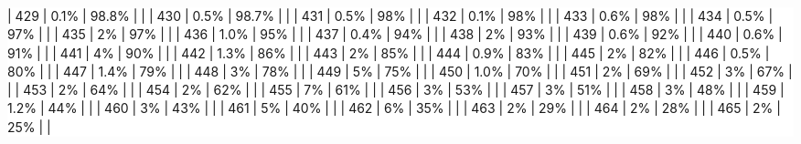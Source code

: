 | 429 | 0.1% | 98.8% |  |
| 430 | 0.5% | 98.7% |  |
| 431 | 0.5% | 98% |  |
| 432 | 0.1% | 98% |  |
| 433 | 0.6% | 98% |  |
| 434 | 0.5% | 97% |  |
| 435 | 2% | 97% |  |
| 436 | 1.0% | 95% |  |
| 437 | 0.4% | 94% |  |
| 438 | 2% | 93% |  |
| 439 | 0.6% | 92% |  |
| 440 | 0.6% | 91% |  |
| 441 | 4% | 90% |  |
| 442 | 1.3% | 86% |  |
| 443 | 2% | 85% |  |
| 444 | 0.9% | 83% |  |
| 445 | 2% | 82% |  |
| 446 | 0.5% | 80% |  |
| 447 | 1.4% | 79% |  |
| 448 | 3% | 78% |  |
| 449 | 5% | 75% |  |
| 450 | 1.0% | 70% |  |
| 451 | 2% | 69% |  |
| 452 | 3% | 67% |  |
| 453 | 2% | 64% |  |
| 454 | 2% | 62% |  |
| 455 | 7% | 61% |  |
| 456 | 3% | 53% |  |
| 457 | 3% | 51% |  |
| 458 | 3% | 48% |  |
| 459 | 1.2% | 44% |  |
| 460 | 3% | 43% |  |
| 461 | 5% | 40% |  |
| 462 | 6% | 35% |  |
| 463 | 2% | 29% |  |
| 464 | 2% | 28% |  |
| 465 | 2% | 25% |  |